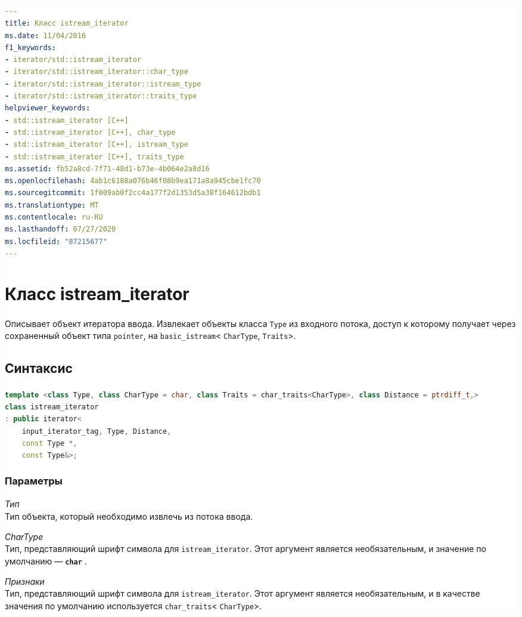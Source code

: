 ```yaml
---
title: Класс istream_iterator
ms.date: 11/04/2016
f1_keywords:
- iterator/std::istream_iterator
- iterator/std::istream_iterator::char_type
- iterator/std::istream_iterator::istream_type
- iterator/std::istream_iterator::traits_type
helpviewer_keywords:
- std::istream_iterator [C++]
- std::istream_iterator [C++], char_type
- std::istream_iterator [C++], istream_type
- std::istream_iterator [C++], traits_type
ms.assetid: fb52a8cd-7f71-48d1-b73e-4b064e2a8d16
ms.openlocfilehash: 4ab1c6188a076b46f08b9ea171a8a945cbe1fc70
ms.sourcegitcommit: 1f009ab0f2cc4a177f2d1353d5a38f164612bdb1
ms.translationtype: MT
ms.contentlocale: ru-RU
ms.lasthandoff: 07/27/2020
ms.locfileid: "87215677"
---
```

# <a name="istream_iterator-class"></a>Класс istream_iterator

Описывает объект итератора ввода. Извлекает объекты класса `Type` из входного потока, доступ к которому получает через сохраненный объект типа `pointer`, на `basic_istream`< `CharType`, `Traits`>.

## <a name="syntax"></a>Синтаксис

```cpp
template <class Type, class CharType = char, class Traits = char_traits<CharType>, class Distance = ptrdiff_t,>
class istream_iterator
: public iterator<
    input_iterator_tag, Type, Distance,
    const Type *,
    const Type&>;
```

### <a name="parameters"></a>Параметры

*Тип*\
Тип объекта, который необходимо извлечь из потока ввода.

*CharType*\
Тип, представляющий шрифт символа для `istream_iterator`. Этот аргумент является необязательным, и значение по умолчанию — **`char`** .

*Признаки*\
Тип, представляющий шрифт символа для `istream_iterator`. Этот аргумент является необязательным, и в качестве значения по умолчанию используется `char_traits`< `CharType`>.

